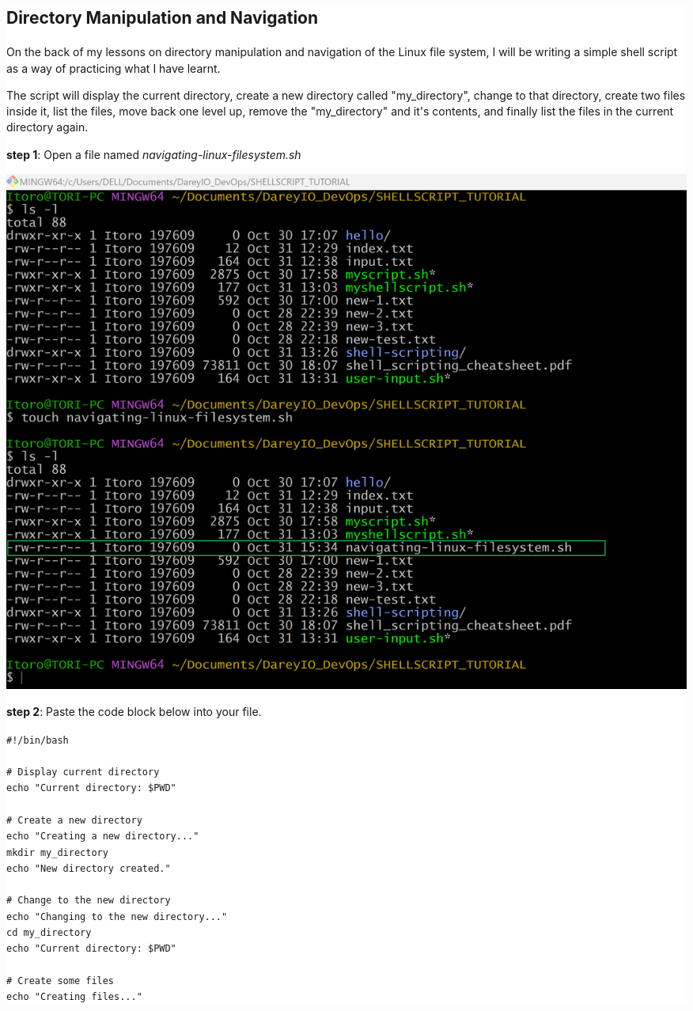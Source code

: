 
## Directory Manipulation and Navigation
On the back of my lessons on directory manipulation and navigation of the Linux file system, I will be writing a simple shell script as a way of practicing what I have learnt.

The script will display the current directory, create a new directory called "my_directory", change to that directory, create two files inside it, list the files, move back one level up, remove the "my_directory" and it's contents, and finally list the files in the current directory again.

**step 1**: Open a file named _navigating-linux-filesystem.sh_

![create_nav](./img/7a.create_nav.png)

**step 2**: Paste the code block below into your file.
```
#!/bin/bash

# Display current directory
echo "Current directory: $PWD"

# Create a new directory
echo "Creating a new directory..."
mkdir my_directory
echo "New directory created."

# Change to the new directory
echo "Changing to the new directory..."
cd my_directory
echo "Current directory: $PWD"

# Create some files
echo "Creating files..."
```
